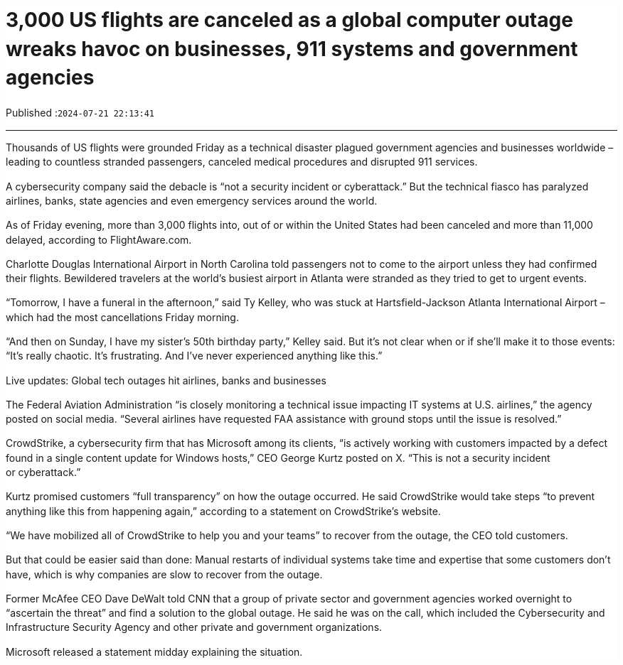 # 3,000 US flights are canceled as a global computer outage wreaks havoc on businesses, 911 systems and government agencies

Published :`2024-07-21 22:13:41`

---

Thousands of US flights were grounded Friday as a technical disaster plagued government agencies and businesses worldwide – leading to countless stranded passengers, canceled medical procedures and disrupted 911 services.

A cybersecurity company said the debacle is “not a security incident or cyberattack.” But the technical fiasco has paralyzed airlines, banks, state agencies and even emergency services around the world.

As of Friday evening, more than 3,000 flights into, out of or within the United States had been canceled and more than 11,000 delayed, according to FlightAware.com.

Charlotte Douglas International Airport in North Carolina told passengers not to come to the airport unless they had confirmed their flights. Bewildered travelers at the world’s busiest airport in Atlanta were stranded as they tried to get to urgent events.

“Tomorrow, I have a funeral in the afternoon,” said Ty Kelley, who was stuck at Hartsfield-Jackson Atlanta International Airport – which had the most cancellations Friday morning.

“And then on Sunday, I have my sister’s 50th birthday party,” Kelley said. But it’s not clear when or if she’ll make it to those events: “It’s really chaotic. It’s frustrating. And I’ve never experienced anything like this.”

Live updates: Global tech outages hit airlines, banks and businesses

The Federal Aviation Administration “is closely monitoring a technical issue impacting IT systems at U.S. airlines,” the agency posted on social media. “Several airlines have requested FAA assistance with ground stops until the issue is resolved.”

CrowdStrike, a cybersecurity firm that has Microsoft among its clients, “is actively working with customers impacted by a defect found in a single content update for Windows hosts,” CEO George Kurtz posted on X. “This is not a security incident or cyberattack.”

Kurtz promised customers “full transparency” on how the outage occurred. He said CrowdStrike would take steps “to prevent anything like this from happening again,” according to a statement on CrowdStrike’s website.

“We have mobilized all of CrowdStrike to help you and your teams” to recover from the outage, the CEO told customers.

But that could be easier said than done: Manual restarts of individual systems take time and expertise that some customers don’t have, which is why companies are slow to recover from the outage.

Former McAfee CEO Dave DeWalt told CNN that a group of private sector and government agencies worked overnight to “ascertain the threat” and find a solution to the global outage. He said he was on the call, which included the Cybersecurity and Infrastructure Security Agency and other private and government organizations.

Microsoft released a statement midday explaining the situation.
